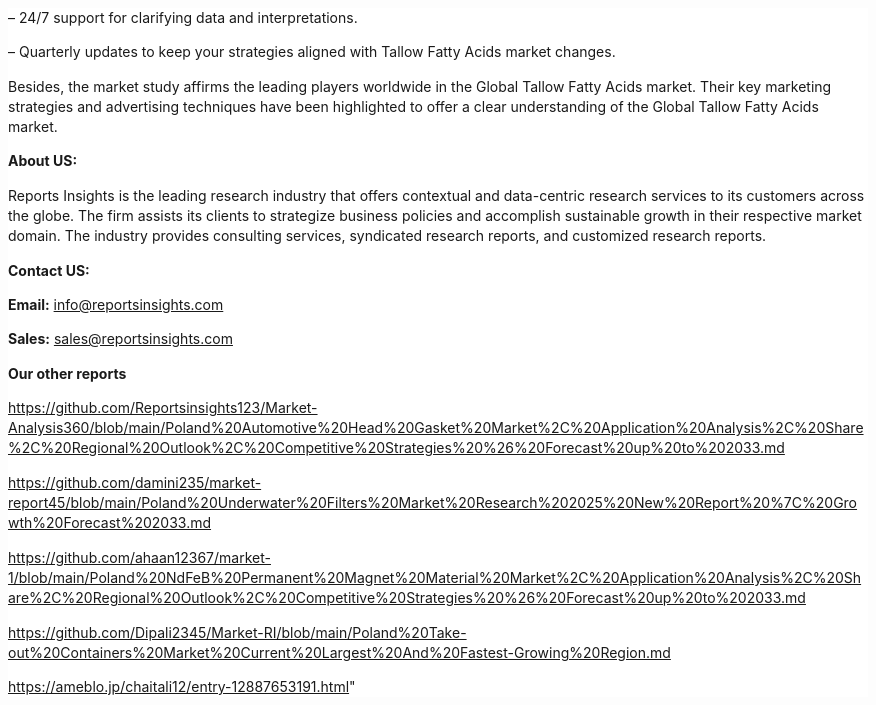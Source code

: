 – 24/7 support for clarifying data and interpretations.

– Quarterly updates to keep your strategies aligned with Tallow Fatty Acids market changes.

Besides, the market study affirms the leading players worldwide in the Global Tallow Fatty Acids market. Their key marketing strategies and advertising techniques have been highlighted to offer a clear understanding of the Global Tallow Fatty Acids market.

<strong><strong>About US</strong>:</strong>

Reports Insights is the leading research industry that offers contextual and data-centric research services to its customers across the globe. The firm assists its clients to strategize business policies and accomplish sustainable growth in their respective market domain. The industry provides consulting services, syndicated research reports, and customized research reports.

<strong>Contact US:</strong>

<p class=><b>Email:</b> <a href=mailto:info@reportsinsights.com>info@reportsinsights.com</a></p>
<p class=><b>Sales:</b> <a href=mailto:sales@reportsinsights.com>sales@reportsinsights.com</a></p>

<strong>Our other reports</strong>

<a href=https://github.com/Reportsinsights123/Market-Analysis360/blob/main/Poland%20Automotive%20Head%20Gasket%20Market%2C%20Application%20Analysis%2C%20Share%2C%20Regional%20Outlook%2C%20Competitive%20Strategies%20%26%20Forecast%20up%20to%202033.md>https://github.com/Reportsinsights123/Market-Analysis360/blob/main/Poland%20Automotive%20Head%20Gasket%20Market%2C%20Application%20Analysis%2C%20Share%2C%20Regional%20Outlook%2C%20Competitive%20Strategies%20%26%20Forecast%20up%20to%202033.md</a>

<a href=https://github.com/damini235/market-report45/blob/main/Poland%20Underwater%20Filters%20Market%20Research%202025%20New%20Report%20%7C%20Growth%20Forecast%202033.md>https://github.com/damini235/market-report45/blob/main/Poland%20Underwater%20Filters%20Market%20Research%202025%20New%20Report%20%7C%20Growth%20Forecast%202033.md</a>

<a href=https://github.com/ahaan12367/market-1/blob/main/Poland%20NdFeB%20Permanent%20Magnet%20Material%20Market%2C%20Application%20Analysis%2C%20Share%2C%20Regional%20Outlook%2C%20Competitive%20Strategies%20%26%20Forecast%20up%20to%202033.md>https://github.com/ahaan12367/market-1/blob/main/Poland%20NdFeB%20Permanent%20Magnet%20Material%20Market%2C%20Application%20Analysis%2C%20Share%2C%20Regional%20Outlook%2C%20Competitive%20Strategies%20%26%20Forecast%20up%20to%202033.md</a>

<a href=https://github.com/Dipali2345/Market-RI/blob/main/Poland%20Take-out%20Containers%20Market%20Current%20Largest%20And%20Fastest-Growing%20Region.md>https://github.com/Dipali2345/Market-RI/blob/main/Poland%20Take-out%20Containers%20Market%20Current%20Largest%20And%20Fastest-Growing%20Region.md</a>

<a href=https://ameblo.jp/chaitali12/entry-12887653191.html>https://ameblo.jp/chaitali12/entry-12887653191.html</a>"
